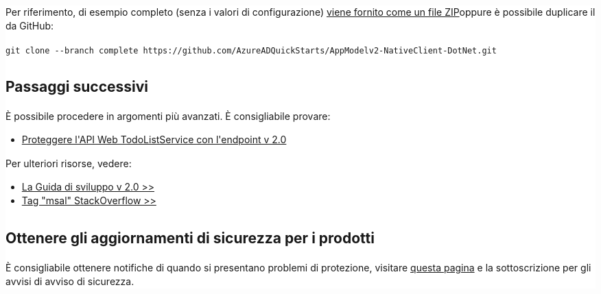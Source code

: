 Per riferimento, di esempio completo (senza i valori di configurazione) [viene fornito come un file ZIP](https://github.com/AzureADQuickStarts/AppModelv2-NativeClient-DotNet/archive/complete.zip)oppure è possibile duplicare il da GitHub:

```git clone --branch complete https://github.com/AzureADQuickStarts/AppModelv2-NativeClient-DotNet.git```

## <a name="next-steps"></a>Passaggi successivi

È possibile procedere in argomenti più avanzati.  È consigliabile provare:

- [Proteggere l'API Web TodoListService con l'endpoint v 2.0](active-directory-v2-devquickstarts-dotnet-api.md)

Per ulteriori risorse, vedere:  

- [La Guida di sviluppo v 2.0 >>](active-directory-appmodel-v2-overview.md)
- [Tag "msal" StackOverflow >>](http://stackoverflow.com/questions/tagged/msal)

## <a name="get-security-updates-for-our-products"></a>Ottenere gli aggiornamenti di sicurezza per i prodotti

È consigliabile ottenere notifiche di quando si presentano problemi di protezione, visitare [questa pagina](https://technet.microsoft.com/security/dd252948) e la sottoscrizione per gli avvisi di avviso di sicurezza.
